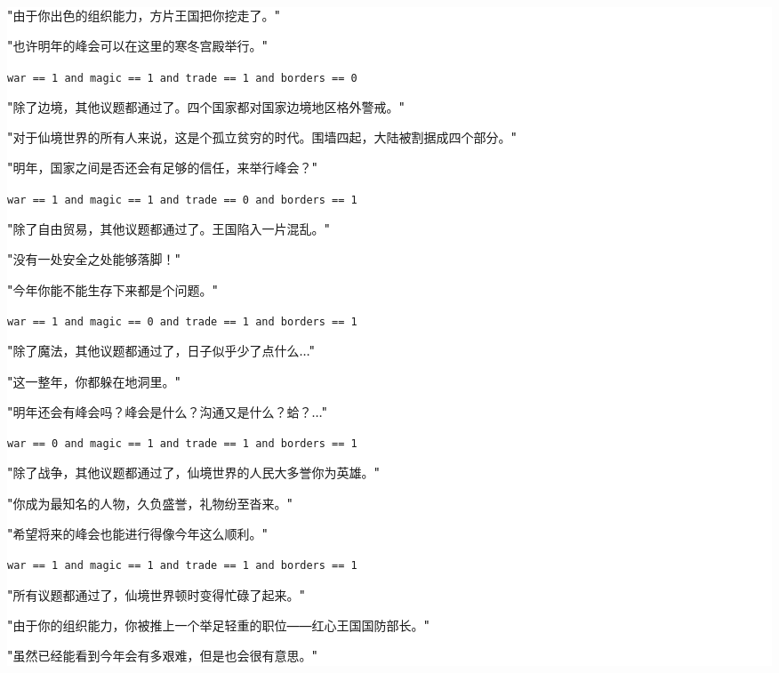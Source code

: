 "由于你出色的组织能力，方片王国把你挖走了。"

"也许明年的峰会可以在这里的寒冬宫殿举行。"

`war == 1 and magic == 1 and trade == 1 and borders == 0`

"除了边境，其他议题都通过了。四个国家都对国家边境地区格外警戒。"

"对于仙境世界的所有人来说，这是个孤立贫穷的时代。围墙四起，大陆被割据成四个部分。"

"明年，国家之间是否还会有足够的信任，来举行峰会？"

`war == 1 and magic == 1 and trade == 0 and borders == 1`

"除了自由贸易，其他议题都通过了。王国陷入一片混乱。"

"没有一处安全之处能够落脚！"

"今年你能不能生存下来都是个问题。"

`war == 1 and magic == 0 and trade == 1 and borders == 1`

"除了魔法，其他议题都通过了，日子似乎少了点什么…"

"这一整年，你都躲在地洞里。"

"明年还会有峰会吗？峰会是什么？沟通又是什么？蛤？…"

`war == 0 and magic == 1 and trade == 1 and borders == 1`

"除了战争，其他议题都通过了，仙境世界的人民大多誉你为英雄。"

"你成为最知名的人物，久负盛誉，礼物纷至沓来。"

"希望将来的峰会也能进行得像今年这么顺利。"

`war == 1 and magic == 1 and trade == 1 and borders == 1`

"所有议题都通过了，仙境世界顿时变得忙碌了起来。"

"由于你的组织能力，你被推上一个举足轻重的职位——红心王国国防部长。"

"虽然已经能看到今年会有多艰难，但是也会很有意思。"
